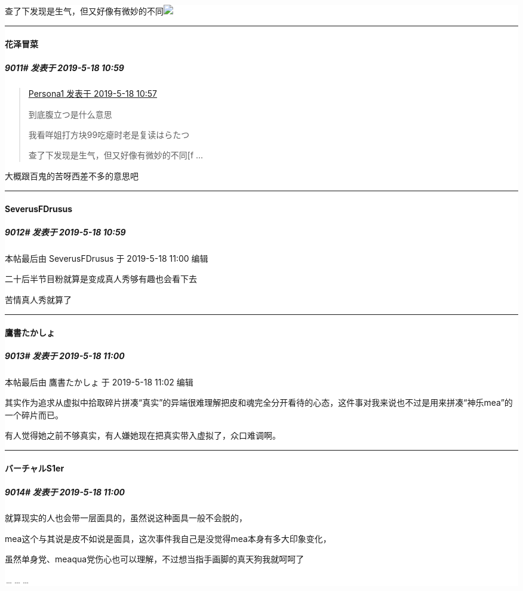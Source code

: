查了下发现是生气，但又好像有微妙的不同<img src="https://static.saraba1st.com/image/smiley/face2017/067.png" referrerpolicy="no-referrer">


-----

####  花泽冒菜  
##### 9011#       发表于 2019-5-18 10:59


<blockquote><a href="httphttps://bbs.saraba1st.com/2b/forum.php?mod=redirect&amp;goto=findpost&amp;pid=43746206&amp;ptid=1829754" target="_blank">Persona1 发表于 2019-5-18 10:57</a>

到底腹立つ是什么意思

我看咩姐打方块99吃瘪时老是复读はらたつ

查了下发现是生气，但又好像有微妙的不同[f ...</blockquote>
大概跟百鬼的苦呀西差不多的意思吧


-----

####  SeverusFDrusus  
##### 9012#       发表于 2019-5-18 10:59


 本帖最后由 SeverusFDrusus 于 2019-5-18 11:00 编辑 

二十后半节目粉就算是变成真人秀够有趣也会看下去

苦情真人秀就算了


-----

####  鷹書たかしょ  
##### 9013#       发表于 2019-5-18 11:00


 本帖最后由 鷹書たかしょ 于 2019-5-18 11:02 编辑 

其实作为追求从虚拟中拾取碎片拼凑“真实”的异端很难理解把皮和魂完全分开看待的心态，这件事对我来说也不过是用来拼凑“神乐mea”的一个碎片而已。

有人觉得她之前不够真实，有人嫌她现在把真实带入虚拟了，众口难调啊。


-----

####  バーチャルS1er  
##### 9014#       发表于 2019-5-18 11:00


就算现实的人也会带一层面具的，虽然说这种面具一般不会脱的，


mea这个与其说是皮不如说是面具，这次事件我自己是没觉得mea本身有多大印象变化，


虽然单身党、meaqua党伤心也可以理解，不过想当指手画脚的真天狗我就呵呵了


﹍﹍﹍
